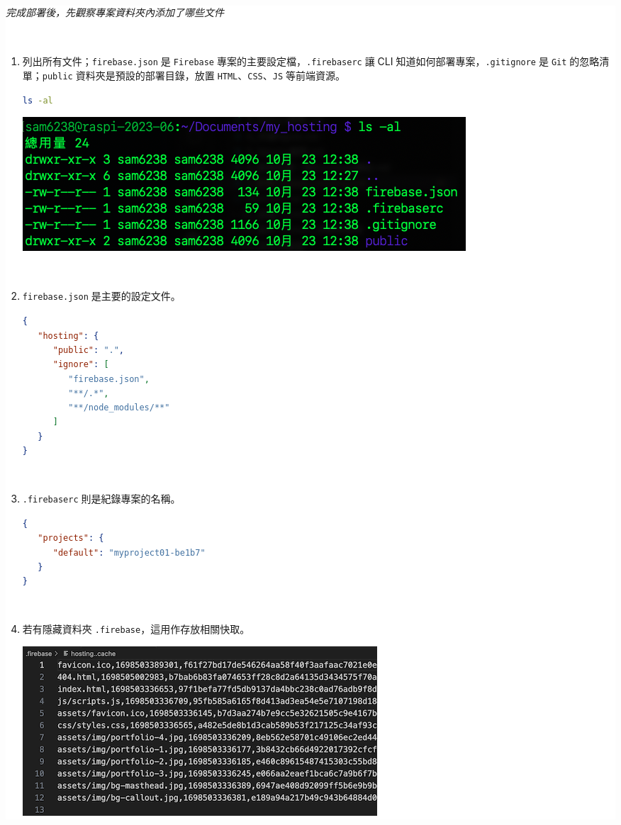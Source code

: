 _完成部署後，先觀察專案資料夾內添加了哪些文件_

<br>

1. 列出所有文件；`firebase.json` 是 `Firebase` 專案的主要設定檔，`.firebaserc` 讓 CLI 知道如何部署專案，`.gitignore` 是 `Git` 的忽略清單；`public` 資料夾是預設的部署目錄，放置 `HTML`、`CSS`、`JS` 等前端資源。

   ```bash
   ls -al
   ```

   ![](images/img_62.png)

<br>

2. `firebase.json` 是主要的設定文件。
   
   ```json
   {
      "hosting": {
         "public": ".",
         "ignore": [
            "firebase.json",
            "**/.*",
            "**/node_modules/**"
         ]
      }
   }
   ```

<br>

3. `.firebaserc` 則是紀錄專案的名稱。

   ```json
   {
      "projects": {
         "default": "myproject01-be1b7"
      }
   }
   ```

<br>

4. 若有隱藏資料夾 `.firebase`，這用作存放相關快取。

   ![](images/img_104.png)
